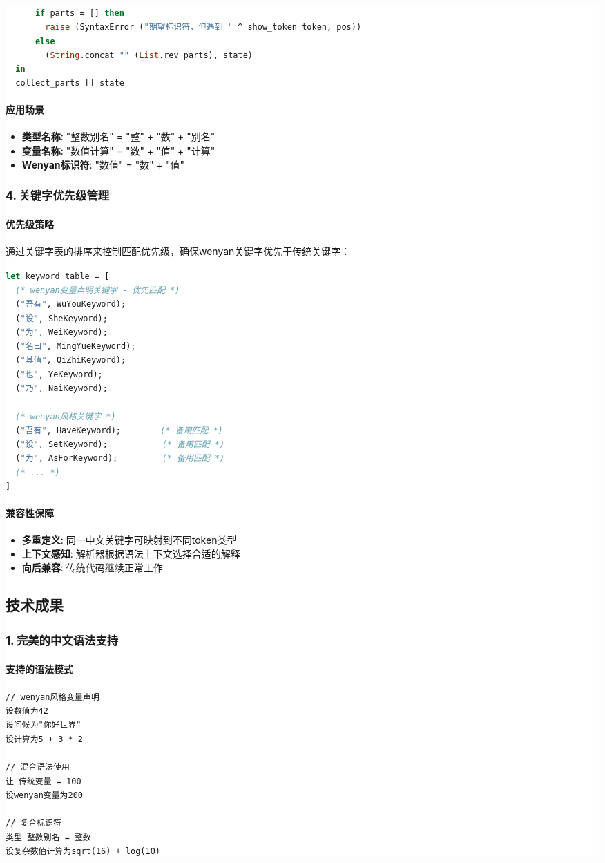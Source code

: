 ```ocaml
      if parts = [] then
        raise (SyntaxError ("期望标识符，但遇到 " ^ show_token token, pos))
      else
        (String.concat "" (List.rev parts), state)
  in
  collect_parts [] state
```

#### 应用场景
- **类型名称**: "整数别名" = "整" + "数" + "别名"
- **变量名称**: "数值计算" = "数" + "值" + "计算"
- **Wenyan标识符**: "数值" = "数" + "值"

### 4. 关键字优先级管理

#### 优先级策略
通过关键字表的排序来控制匹配优先级，确保wenyan关键字优先于传统关键字：

```ocaml
let keyword_table = [
  (* wenyan变量声明关键字 - 优先匹配 *)
  ("吾有", WuYouKeyword);
  ("设", SheKeyword);
  ("为", WeiKeyword);
  ("名曰", MingYueKeyword);
  ("其值", QiZhiKeyword);
  ("也", YeKeyword);
  ("乃", NaiKeyword);
  
  (* wenyan风格关键字 *)
  ("吾有", HaveKeyword);        (* 备用匹配 *)
  ("设", SetKeyword);           (* 备用匹配 *)
  ("为", AsForKeyword);         (* 备用匹配 *)
  (* ... *)
]
```

#### 兼容性保障
- **多重定义**: 同一中文关键字可映射到不同token类型
- **上下文感知**: 解析器根据语法上下文选择合适的解释
- **向后兼容**: 传统代码继续正常工作

## 技术成果

### 1. 完美的中文语法支持

#### 支持的语法模式
```luoyan
// wenyan风格变量声明
设数值为42
设问候为"你好世界"
设计算为5 + 3 * 2

// 混合语法使用
让 传统变量 = 100
设wenyan变量为200

// 复合标识符
类型 整数别名 = 整数
设复杂数值计算为sqrt(16) + log(10)
```
